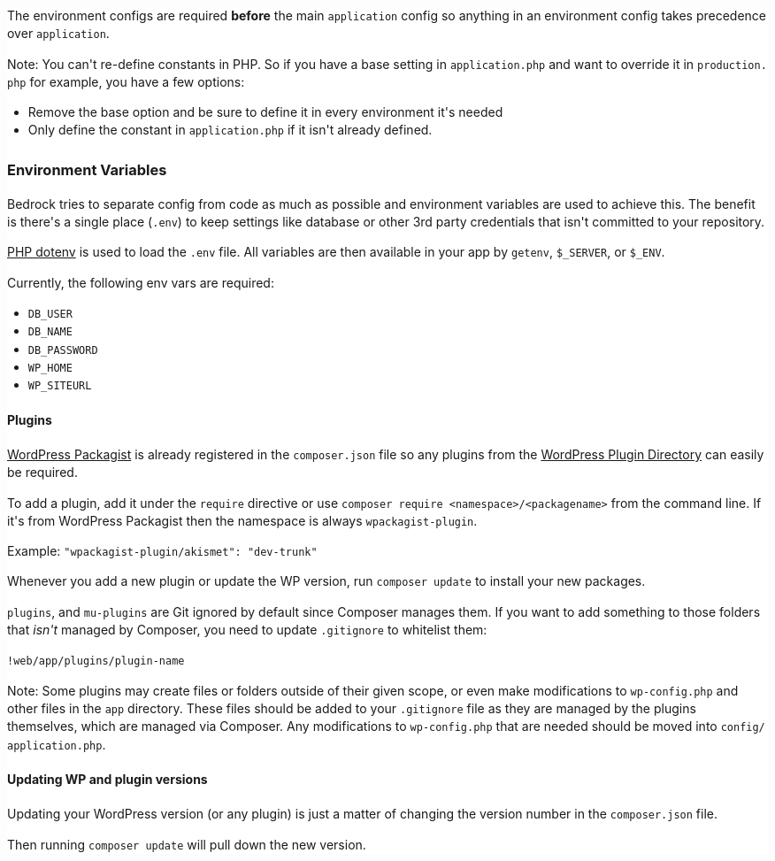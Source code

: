The environment configs are required **before** the main `application` config so anything in an environment config takes precedence over `application`.

Note: You can't re-define constants in PHP. So if you have a base setting in `application.php` and want to override it in `production.php` for example, you have a few options:

* Remove the base option and be sure to define it in every environment it's needed
* Only define the constant in `application.php` if it isn't already defined.

### Environment Variables

Bedrock tries to separate config from code as much as possible and environment variables are used to achieve this. The benefit is there's a single place (`.env`) to keep settings like database or other 3rd party credentials that isn't committed to your repository.

[PHP dotenv](https://github.com/vlucas/phpdotenv) is used to load the `.env` file. All variables are then available in your app by `getenv`, `$_SERVER`, or `$_ENV`.

Currently, the following env vars are required:

* `DB_USER`
* `DB_NAME`
* `DB_PASSWORD`
* `WP_HOME`
* `WP_SITEURL`

#### Plugins

[WordPress Packagist](http://wpackagist.org/) is already registered in the `composer.json` file so any plugins from the [WordPress Plugin Directory](http://wordpress.org/plugins/) can easily be required.

To add a plugin, add it under the `require` directive or use `composer require <namespace>/<packagename>` from the command line. If it's from WordPress Packagist then the namespace is always `wpackagist-plugin`.

Example: `"wpackagist-plugin/akismet": "dev-trunk"`

Whenever you add a new plugin or update the WP version, run `composer update` to install your new packages.

`plugins`, and `mu-plugins` are Git ignored by default since Composer manages them. If you want to add something to those folders that *isn't* managed by Composer, you need to update `.gitignore` to whitelist them:

`!web/app/plugins/plugin-name`

Note: Some plugins may create files or folders outside of their given scope, or even make modifications to `wp-config.php` and other files in the `app` directory. These files should be added to your `.gitignore` file as they are managed by the plugins themselves, which are managed via Composer. Any modifications to `wp-config.php` that are needed should be moved into `config/application.php`.

#### Updating WP and plugin versions

Updating your WordPress version (or any plugin) is just a matter of changing the version number in the `composer.json` file.

Then running `composer update` will pull down the new version.
